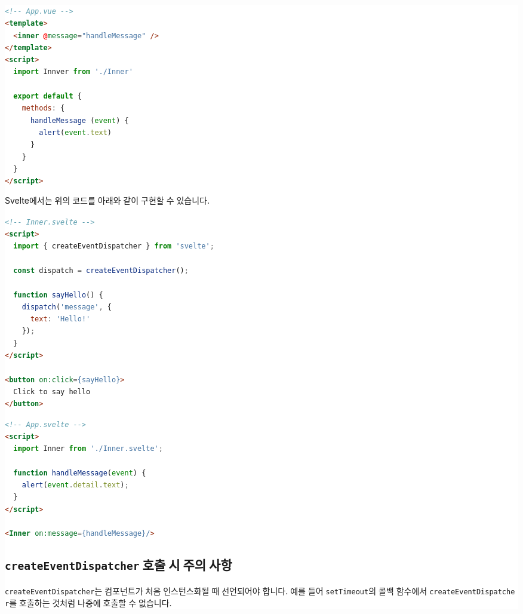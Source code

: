 
```html
<!-- App.vue -->
<template>
  <inner @message="handleMessage" />
</template>
<script>
  import Innver from './Inner'

  export default {
    methods: {
      handleMessage (event) {
        alert(event.text)
      }
    }
  }
</script>
```

Svelte에서는 위의 코드를 아래와 같이 구현할 수 있습니다.

```html
<!-- Inner.svelte -->
<script>
  import { createEventDispatcher } from 'svelte';

  const dispatch = createEventDispatcher();

  function sayHello() {
    dispatch('message', {
      text: 'Hello!'
    });
  }
</script>

<button on:click={sayHello}>
  Click to say hello
</button>
```

```html
<!-- App.svelte -->
<script>
  import Inner from './Inner.svelte';

  function handleMessage(event) {
    alert(event.detail.text);
  }
</script>

<Inner on:message={handleMessage}/>
```

## `createEventDispatcher` 호출 시 주의 사항
`createEventDispatcher`는 컴포넌트가 처음 인스턴스화될 때 선언되어야 합니다. 예를 들어 `setTimeout`의 콜백 함수에서 `createEventDispatcher`를 호출하는 것처럼 나중에 호출할 수 없습니다.
